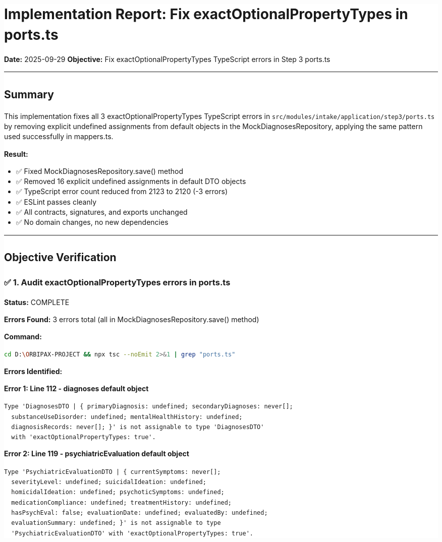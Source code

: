 # Implementation Report: Fix exactOptionalPropertyTypes in ports.ts

**Date:** 2025-09-29
**Objective:** Fix exactOptionalPropertyTypes TypeScript errors in Step 3 ports.ts

---

## Summary

This implementation fixes all 3 exactOptionalPropertyTypes TypeScript errors in `src/modules/intake/application/step3/ports.ts` by removing explicit undefined assignments from default objects in the MockDiagnosesRepository, applying the same pattern used successfully in mappers.ts.

**Result:**
- ✅ Fixed MockDiagnosesRepository.save() method
- ✅ Removed 16 explicit undefined assignments in default DTO objects
- ✅ TypeScript error count reduced from 2123 to 2120 (-3 errors)
- ✅ ESLint passes cleanly
- ✅ All contracts, signatures, and exports unchanged
- ✅ No domain changes, no new dependencies

---

## Objective Verification

### ✅ 1. Audit exactOptionalPropertyTypes errors in ports.ts

**Status:** COMPLETE

**Errors Found:** 3 errors total (all in MockDiagnosesRepository.save() method)

**Command:**
```bash
cd D:\ORBIPAX-PROJECT && npx tsc --noEmit 2>&1 | grep "ports.ts"
```

**Errors Identified:**

**Error 1: Line 112 - diagnoses default object**
```
Type 'DiagnosesDTO | { primaryDiagnosis: undefined; secondaryDiagnoses: never[];
  substanceUseDisorder: undefined; mentalHealthHistory: undefined;
  diagnosisRecords: never[]; }' is not assignable to type 'DiagnosesDTO'
  with 'exactOptionalPropertyTypes: true'.
```

**Error 2: Line 119 - psychiatricEvaluation default object**
```
Type 'PsychiatricEvaluationDTO | { currentSymptoms: never[];
  severityLevel: undefined; suicidalIdeation: undefined;
  homicidalIdeation: undefined; psychoticSymptoms: undefined;
  medicationCompliance: undefined; treatmentHistory: undefined;
  hasPsychEval: false; evaluationDate: undefined; evaluatedBy: undefined;
  evaluationSummary: undefined; }' is not assignable to type
  'PsychiatricEvaluationDTO' with 'exactOptionalPropertyTypes: true'.
```
